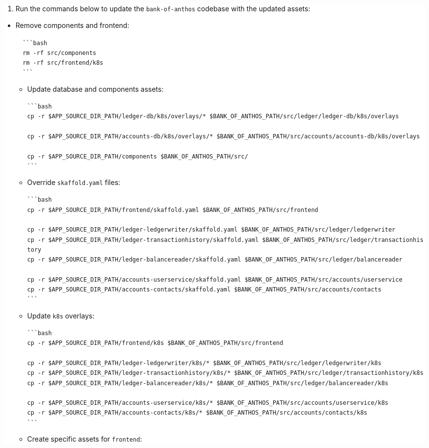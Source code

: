 1. Run the commands below to update the `bank-of-anthos` codebase with the updated assets:

- Remove components and frontend:

        ```bash
        rm -rf src/components
        rm -rf src/frontend/k8s
        ```

  - Update database and components assets:

        ```bash
        cp -r $APP_SOURCE_DIR_PATH/ledger-db/k8s/overlays/* $BANK_OF_ANTHOS_PATH/src/ledger/ledger-db/k8s/overlays

        cp -r $APP_SOURCE_DIR_PATH/accounts-db/k8s/overlays/* $BANK_OF_ANTHOS_PATH/src/accounts/accounts-db/k8s/overlays

        cp -r $APP_SOURCE_DIR_PATH/components $BANK_OF_ANTHOS_PATH/src/
        ```

  - Override `skaffold.yaml` files:

        ```bash
        cp -r $APP_SOURCE_DIR_PATH/frontend/skaffold.yaml $BANK_OF_ANTHOS_PATH/src/frontend

        cp -r $APP_SOURCE_DIR_PATH/ledger-ledgerwriter/skaffold.yaml $BANK_OF_ANTHOS_PATH/src/ledger/ledgerwriter
        cp -r $APP_SOURCE_DIR_PATH/ledger-transactionhistory/skaffold.yaml $BANK_OF_ANTHOS_PATH/src/ledger/transactionhistory
        cp -r $APP_SOURCE_DIR_PATH/ledger-balancereader/skaffold.yaml $BANK_OF_ANTHOS_PATH/src/ledger/balancereader

        cp -r $APP_SOURCE_DIR_PATH/accounts-userservice/skaffold.yaml $BANK_OF_ANTHOS_PATH/src/accounts/userservice
        cp -r $APP_SOURCE_DIR_PATH/accounts-contacts/skaffold.yaml $BANK_OF_ANTHOS_PATH/src/accounts/contacts
        ```

  - Update `k8s` overlays:

        ```bash
        cp -r $APP_SOURCE_DIR_PATH/frontend/k8s $BANK_OF_ANTHOS_PATH/src/frontend

        cp -r $APP_SOURCE_DIR_PATH/ledger-ledgerwriter/k8s/* $BANK_OF_ANTHOS_PATH/src/ledger/ledgerwriter/k8s
        cp -r $APP_SOURCE_DIR_PATH/ledger-transactionhistory/k8s/* $BANK_OF_ANTHOS_PATH/src/ledger/transactionhistory/k8s
        cp -r $APP_SOURCE_DIR_PATH/ledger-balancereader/k8s/* $BANK_OF_ANTHOS_PATH/src/ledger/balancereader/k8s

        cp -r $APP_SOURCE_DIR_PATH/accounts-userservice/k8s/* $BANK_OF_ANTHOS_PATH/src/accounts/userservice/k8s
        cp -r $APP_SOURCE_DIR_PATH/accounts-contacts/k8s/* $BANK_OF_ANTHOS_PATH/src/accounts/contacts/k8s
        ```

  - Create specific assets for `frontend`:
